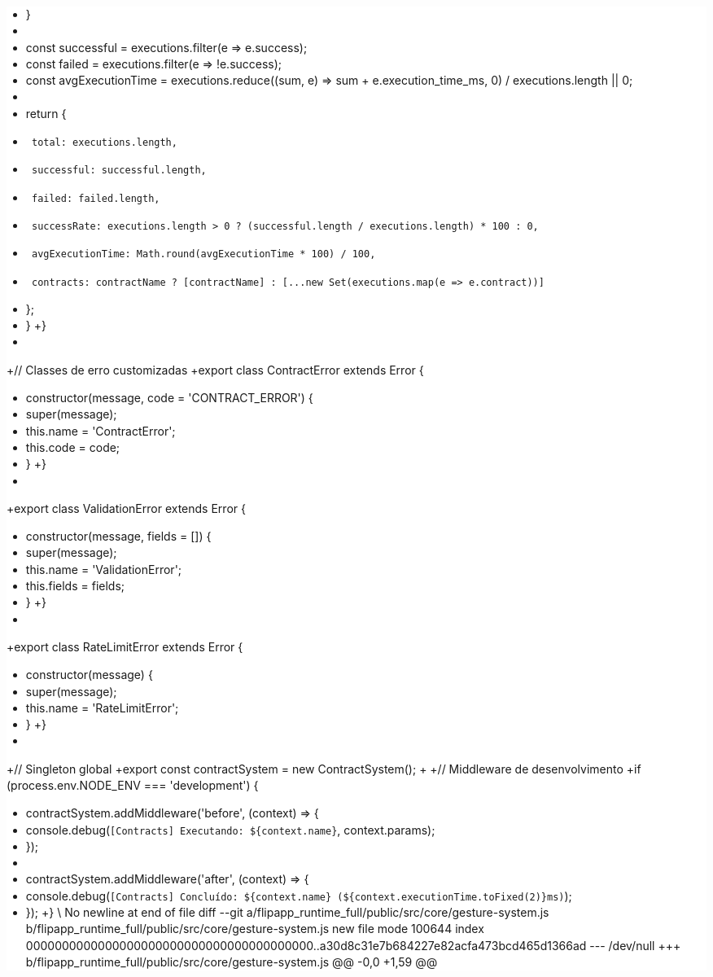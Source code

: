 +    }
+
+    const successful = executions.filter(e => e.success);
+    const failed = executions.filter(e => !e.success);
+    const avgExecutionTime = executions.reduce((sum, e) => sum + e.execution_time_ms, 0) / executions.length || 0;
+
+    return {
+      total: executions.length,
+      successful: successful.length,
+      failed: failed.length,
+      successRate: executions.length > 0 ? (successful.length / executions.length) * 100 : 0,
+      avgExecutionTime: Math.round(avgExecutionTime * 100) / 100,
+      contracts: contractName ? [contractName] : [...new Set(executions.map(e => e.contract))]
+    };
+  }
+}
+
+// Classes de erro customizadas
+export class ContractError extends Error {
+  constructor(message, code = 'CONTRACT_ERROR') {
+    super(message);
+    this.name = 'ContractError';
+    this.code = code;
+  }
+}
+
+export class ValidationError extends Error {
+  constructor(message, fields = []) {
+    super(message);
+    this.name = 'ValidationError';
+    this.fields = fields;
+  }
+}
+
+export class RateLimitError extends Error {
+  constructor(message) {
+    super(message);
+    this.name = 'RateLimitError';
+  }
+}
+
+// Singleton global
+export const contractSystem = new ContractSystem();
+
+// Middleware de desenvolvimento
+if (process.env.NODE_ENV === 'development') {
+  contractSystem.addMiddleware('before', (context) => {
+    console.debug(`[Contracts] Executando: ${context.name}`, context.params);
+  });
+
+  contractSystem.addMiddleware('after', (context) => {
+    console.debug(`[Contracts] Concluído: ${context.name} (${context.executionTime.toFixed(2)}ms)`);
+  });
+}
\ No newline at end of file
diff --git a/flipapp_runtime_full/public/src/core/gesture-system.js b/flipapp_runtime_full/public/src/core/gesture-system.js
new file mode 100644
index 0000000000000000000000000000000000000000..a30d8c31e7b684227e82acfa473bcd465d1366ad
--- /dev/null
+++ b/flipapp_runtime_full/public/src/core/gesture-system.js
@@ -0,0 +1,59 @@